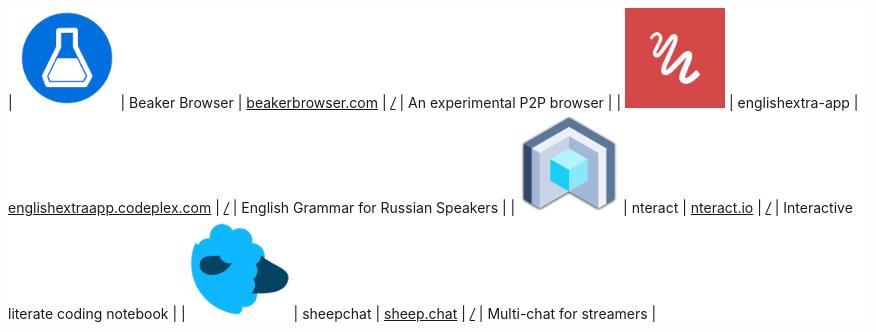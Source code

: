 | <img src="/apps/beaker.png" title="Beaker Browser" width="100" height="100"> | Beaker Browser | [beakerbrowser.com](https://beakerbrowser.com) | [_/_](_repo_) | An experimental P2P browser |
| <img src="/apps/englishextra-app.png" title="englishextra-app" width="100" height="100"> | englishextra-app | [englishextraapp.codeplex.com](https://englishextraapp.codeplex.com) | [_/_](_repo_) | English Grammar for Russian Speakers |
| <img src="/apps/nteract.png" title="nteract" width="100" height="100"> | nteract | [nteract.io](https://nteract.io/) | [_/_](_repo_) | Interactive literate coding notebook |
| <img src="/apps/sheepchat.png" title="sheepchat" width="100" height="100"> | sheepchat | [sheep.chat](https://sheep.chat/) | [_/_](_repo_) | Multi-chat for streamers |